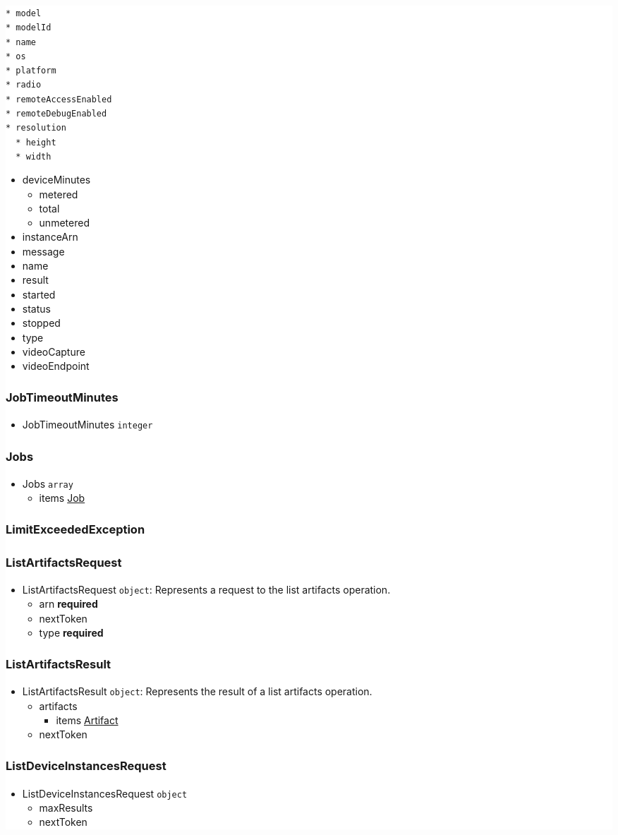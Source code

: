     * model
    * modelId
    * name
    * os
    * platform
    * radio
    * remoteAccessEnabled
    * remoteDebugEnabled
    * resolution
      * height
      * width
  * deviceMinutes
    * metered
    * total
    * unmetered
  * instanceArn
  * message
  * name
  * result
  * started
  * status
  * stopped
  * type
  * videoCapture
  * videoEndpoint

### JobTimeoutMinutes
* JobTimeoutMinutes `integer`

### Jobs
* Jobs `array`
  * items [Job](#job)

### LimitExceededException


### ListArtifactsRequest
* ListArtifactsRequest `object`: Represents a request to the list artifacts operation.
  * arn **required**
  * nextToken
  * type **required**

### ListArtifactsResult
* ListArtifactsResult `object`: Represents the result of a list artifacts operation.
  * artifacts
    * items [Artifact](#artifact)
  * nextToken

### ListDeviceInstancesRequest
* ListDeviceInstancesRequest `object`
  * maxResults
  * nextToken
